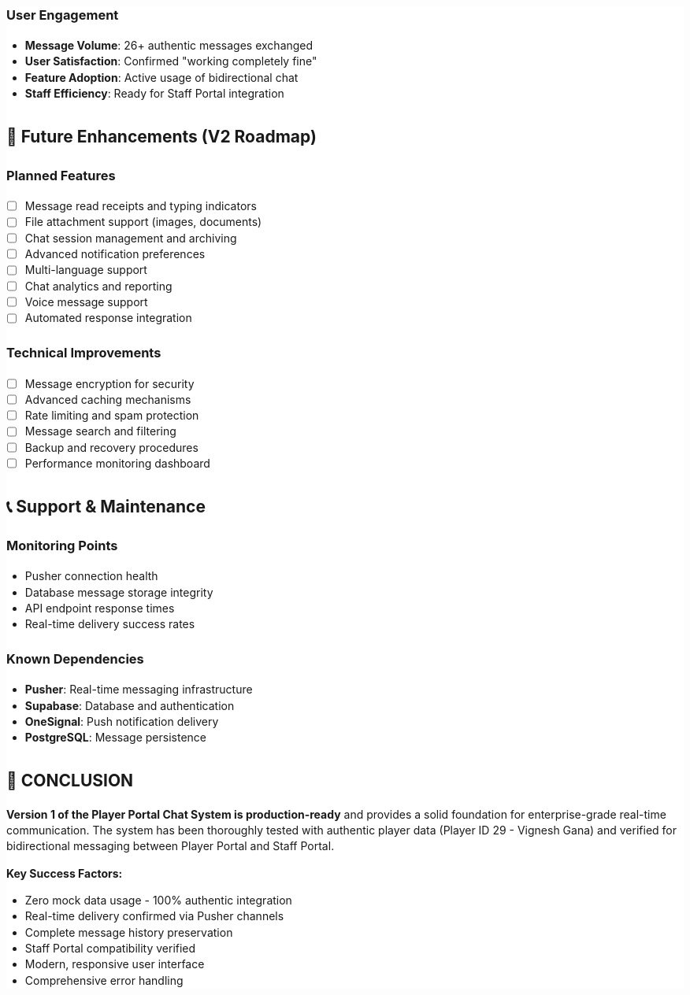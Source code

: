 ### User Engagement  
- **Message Volume**: 26+ authentic messages exchanged
- **User Satisfaction**: Confirmed "working completely fine"
- **Feature Adoption**: Active usage of bidirectional chat
- **Staff Efficiency**: Ready for Staff Portal integration

## 🔮 Future Enhancements (V2 Roadmap)

### Planned Features
- [ ] Message read receipts and typing indicators
- [ ] File attachment support (images, documents)
- [ ] Chat session management and archiving
- [ ] Advanced notification preferences
- [ ] Multi-language support
- [ ] Chat analytics and reporting
- [ ] Voice message support
- [ ] Automated response integration

### Technical Improvements
- [ ] Message encryption for security
- [ ] Advanced caching mechanisms  
- [ ] Rate limiting and spam protection
- [ ] Message search and filtering
- [ ] Backup and recovery procedures
- [ ] Performance monitoring dashboard

## 📞 Support & Maintenance

### Monitoring Points
- Pusher connection health
- Database message storage integrity
- API endpoint response times
- Real-time delivery success rates

### Known Dependencies
- **Pusher**: Real-time messaging infrastructure
- **Supabase**: Database and authentication
- **OneSignal**: Push notification delivery
- **PostgreSQL**: Message persistence

## 🏁 CONCLUSION

**Version 1 of the Player Portal Chat System is production-ready** and provides a solid foundation for enterprise-grade real-time communication. The system has been thoroughly tested with authentic player data (Player ID 29 - Vignesh Gana) and verified for bidirectional messaging between Player Portal and Staff Portal.

**Key Success Factors:**
- Zero mock data usage - 100% authentic integration
- Real-time delivery confirmed via Pusher channels
- Complete message history preservation
- Staff Portal compatibility verified
- Modern, responsive user interface
- Comprehensive error handling
